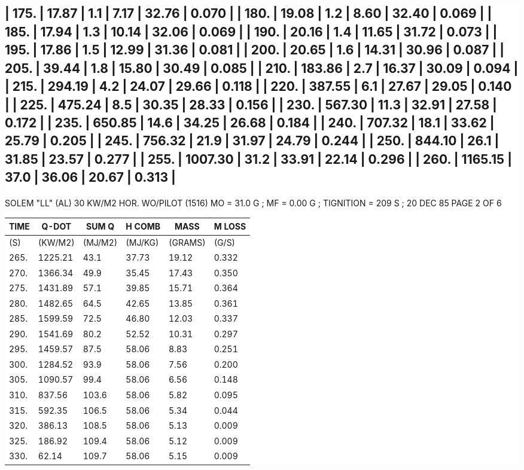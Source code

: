 | 175. | 17.87 | 1.1 | 7.17 | 32.76 | 0.070 |
| 180. | 19.08 | 1.2 | 8.60 | 32.40 | 0.069 |
| 185. | 17.94 | 1.3 | 10.14 | 32.06 | 0.069 |
| 190. | 20.16 | 1.4 | 11.65 | 31.72 | 0.073 |
| 195. | 17.86 | 1.5 | 12.99 | 31.36 | 0.081 |
| 200. | 20.65 | 1.6 | 14.31 | 30.96 | 0.087 |
| 205. | 39.44 | 1.8 | 15.80 | 30.49 | 0.085 |
| 210. | 183.86 | 2.7 | 16.37 | 30.09 | 0.094 |
| 215. | 294.19 | 4.2 | 24.07 | 29.66 | 0.118 |
| 220. | 387.55 | 6.1 | 27.67 | 29.05 | 0.140 |
| 225. | 475.24 | 8.5 | 30.35 | 28.33 | 0.156 |
| 230. | 567.30 | 11.3 | 32.91 | 27.58 | 0.172 |
| 235. | 650.85 | 14.6 | 34.25 | 26.68 | 0.184 |
| 240. | 707.32 | 18.1 | 33.62 | 25.79 | 0.205 |
| 245. | 756.32 | 21.9 | 31.97 | 24.79 | 0.244 |
| 250. | 844.10 | 26.1 | 31.85 | 23.57 | 0.277 |
| 255. | 1007.30 | 31.2 | 33.91 | 22.14 | 0.296 |
| 260. | 1165.15 | 37.0 | 36.06 | 20.67 | 0.313 |
---
SOLEM "LL" (AL) 30 KW/M2 HOR. WO/PILOT (1516)
MO = 31.0 G ; MF = 0.00 G ; TIGNITION = 209 S ; 20 DEC 85
PAGE 2 OF 6

| TIME | Q-DOT   | SUM Q | H COMB | MASS   | M LOSS |
|------|---------|-------|--------|--------|--------|
| (S)  | (KW/M2) | (MJ/M2)| (MJ/KG)| (GRAMS)| (G/S)  |
| 265. | 1225.21 | 43.1  | 37.73  | 19.12  | 0.332  |
| 270. | 1366.34 | 49.9  | 35.45  | 17.43  | 0.350  |
| 275. | 1431.89 | 57.1  | 39.85  | 15.71  | 0.364  |
| 280. | 1482.65 | 64.5  | 42.65  | 13.85  | 0.361  |
| 285. | 1599.59 | 72.5  | 46.80  | 12.03  | 0.337  |
| 290. | 1541.69 | 80.2  | 52.52  | 10.31  | 0.297  |
| 295. | 1459.57 | 87.5  | 58.06  | 8.83   | 0.251  |
| 300. | 1284.52 | 93.9  | 58.06  | 7.56   | 0.200  |
| 305. | 1090.57 | 99.4  | 58.06  | 6.56   | 0.148  |
| 310. | 837.56  | 103.6 | 58.06  | 5.82   | 0.095  |
| 315. | 592.35  | 106.5 | 58.06  | 5.34   | 0.044  |
| 320. | 386.13  | 108.5 | 58.06  | 5.13   | 0.009  |
| 325. | 186.92  | 109.4 | 58.06  | 5.12   | 0.009  |
| 330. | 62.14   | 109.7 | 58.06  | 5.15   | 0.009  |